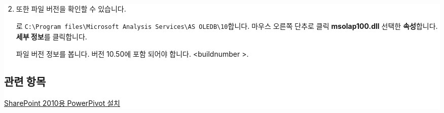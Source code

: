 2.  또한 파일 버전을 확인할 수 있습니다.  
  
     로 `C:\Program files\Microsoft Analysis Services\AS OLEDB\10`합니다. 마우스 오른쪽 단추로 클릭 **msolap100.dll** 선택한 **속성**합니다. **세부 정보**를 클릭합니다.  
  
     파일 버전 정보를 봅니다. 버전 10.50에 포함 되어야 합니다. \<buildnumber >.  
  
  
## <a name="see-also"></a>관련 항목  
 [SharePoint 2010용 PowerPivot 설치](../../../2014/sql-server/install/powerpivot-for-sharepoint-2010-installation.md)  
  
  
